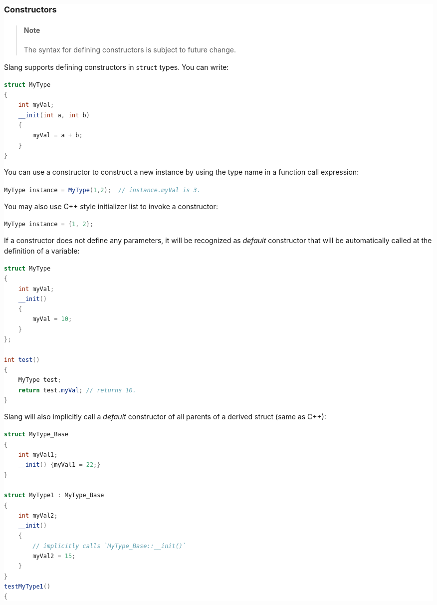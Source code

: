 ### Constructors
> #### Note ####
> The syntax for defining constructors is subject to future change.


Slang supports defining constructors in `struct` types. You can write:
```csharp
struct MyType
{
    int myVal;
    __init(int a, int b)
    {
        myVal = a + b;
    }
}
```

You can use a constructor to construct a new instance by using the type name in a function call expression:
```csharp
MyType instance = MyType(1,2);  // instance.myVal is 3.
```

You may also use C++ style initializer list to invoke a constructor:
```csharp
MyType instance = {1, 2};
```

If a constructor does not define any parameters, it will be recognized as *default* constructor that will be automatically called at the definition of a variable:

```csharp
struct MyType
{
    int myVal;
    __init()
    {
        myVal = 10;
    }
};

int test()
{
    MyType test;
    return test.myVal; // returns 10.
}
```

Slang will also implicitly call a *default* constructor of all parents of a derived struct (same as C++):
```csharp
struct MyType_Base
{
    int myVal1;
    __init() {myVal1 = 22;}
}

struct MyType1 : MyType_Base
{
    int myVal2;
    __init()
    {
        // implicitly calls `MyType_Base::__init()`
        myVal2 = 15;
    }
}
testMyType1()
{
```